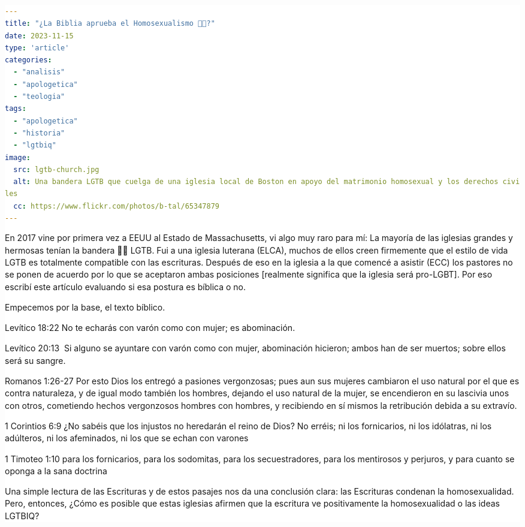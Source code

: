 ```yaml
---
title: "¿La Biblia aprueba el Homosexualismo 🏳️‍🌈?"
date: 2023-11-15
type: 'article'
categories:
  - "analisis"
  - "apologetica"
  - "teologia"
tags:
  - "apologetica"
  - "historia"
  - "lgtbiq"
image:
  src: lgtb-church.jpg
  alt: Una bandera LGTB que cuelga de una iglesia local de Boston en apoyo del matrimonio homosexual y los derechos civiles
  cc: https://www.flickr.com/photos/b-tal/65347879
---
```


En 2017 vine por primera vez a EEUU al Estado de Massachusetts, vi algo muy raro para mí: La mayoría de las iglesias grandes y hermosas tenían la bandera 🏳️‍🌈 LGTB. Fui a una iglesia luterana (ELCA), muchos de ellos creen firmemente que el estilo de vida LGTB es totalmente compatible con las escrituras. Después de eso en la iglesia a la que comencé a asistir (ECC) los pastores no se ponen de acuerdo por lo que se aceptaron ambas posiciones \[realmente significa que la iglesia será pro-LGBT\]. Por eso escribí este artículo evaluando si esa postura es bíblica o no.

Empecemos por la base, el texto bíblico.

Levítico 18:22
No te echarás con varón como con mujer; es abominación.

Levítico 20:13 
Si alguno se ayuntare con varón como con mujer, abominación hicieron; ambos han de ser muertos; sobre ellos será su sangre.

Romanos 1:26-27
Por esto Dios los entregó a pasiones vergonzosas; pues aun sus mujeres cambiaron el uso natural por el que es contra naturaleza, y de igual modo también los hombres, dejando el uso natural de la mujer, se encendieron en su lascivia unos con otros, cometiendo hechos vergonzosos hombres con hombres, y recibiendo en sí mismos la retribución debida a su extravío.

1 Corintios 6:9
¿No sabéis que los injustos no heredarán el reino de Dios? No erréis; ni los fornicarios, ni los idólatras, ni los adúlteros, ni los afeminados, ni los que se echan con varones

1 Timoteo 1:10
para los fornicarios, para los sodomitas, para los secuestradores, para los mentirosos y perjuros, y para cuanto se oponga a la sana doctrina

Una simple lectura de las Escrituras y de estos pasajes nos da una conclusión clara: las Escrituras condenan la homosexualidad. Pero, entonces, ¿Cómo es posible que estas iglesias afirmen que la escritura ve positivamente la homosexualidad o las ideas LGTBIQ?


[^24134ce4-9ee5-4f2c-a62b-42a3815c77c7]: The Reformation Project's mission is to advance LGBTQ inclusion in the church - [https://reformationproject.org](https://reformationproject.org){target=blank}
[^813ae4bd-a33f-452d-b216-a756816d0703]: By James Romm. Professor of Classics at Bard College in Annandale, New York - [https://historynewsnetwork.org/article/180453](https://historynewsnetwork.org/article/180453){target=blank}
[^c4abb188-7032-4095-8ea3-fff888119295]: Los padres de la iglesia tienen en alta estima a Filón. Eusebio y Jerónimo creyeron que se reunió con el apóstol Pedro. Esto puede significar que todo el cristianismo primitivo aceptó su definición de _malakoi_ o al menos eran conscientes de ello y aprendieron de él.
[^1b6e6d1f-3f52-465e-9b0c-05b9e7bc3d14]: Rescuing the Bible from Fundamentalism – John Shelby Spong – [https://www.nytimes.com/1991/02/02/nyregion/was-st-paul-gay-claim-stirs-fury.html](https://www.nytimes.com/1991/02/02/nyregion/was-st-paul-gay-claim-stirs-fury.html){target=blank}
[^60f85511-4e96-4402-bad5-fedce8893277]: Gálatas 1:11-12; Mateo 19:1-12; Lucas 11:23; Juan 6:60,66 – Acerca de Mateo 19:1-12 Jesús redujo la ley en lugar de ampliarla. Por ejemplo, el Antiguo Testamento dice que un hombre puede tener muchas mujeres, el NT en lugar de abrirlo a la poliandra, la redujo a un solo hombre y una mujer. Esto hace que la ley sea más estricta, por lo que abrir el matrimonio a personas del mismo sexo es contrario al espíritu de la ley. El mismo rigor lo podemos ver en el Sermón de la Montaña, por ejemplo: el adulterio.
[^f5acf425-4f5f-427f-b122-c7db89dd634a]: Isaias 5:20 "¡Ay de los que a lo malo dicen bueno, y a lo bueno malo; que hacen de la luz tinieblas, y de las tinieblas luz; que ponen lo amargo por dulce, y lo dulce por amargo!"
[^df7ba21d-bb06-4e06-9de7-fe628fb0d330]: Isaias 30:10-11 "que dicen a los videntes: No veáis; y a los profetas: No nos profeticéis lo recto, decidnos cosas halagüeñas, profetizad mentiras; <sup>1</sup>dejad el camino, apartaos de la senda, quitad de nuestra presencia al Santo de Israel."